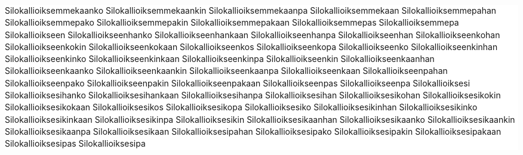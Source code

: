 Silokallioiksemmekaanko
Silokallioiksemmekaankin
Silokallioiksemmekaanpa
Silokallioiksemmekaan
Silokallioiksemmepahan
Silokallioiksemmepako
Silokallioiksemmepakin
Silokallioiksemmepakaan
Silokallioiksemmepas
Silokallioiksemmepa
Silokallioikseen
Silokallioikseenhanko
Silokallioikseenhankaan
Silokallioikseenhanpa
Silokallioikseenhan
Silokallioikseenkohan
Silokallioikseenkokin
Silokallioikseenkokaan
Silokallioikseenkos
Silokallioikseenkopa
Silokallioikseenko
Silokallioikseenkinhan
Silokallioikseenkinko
Silokallioikseenkinkaan
Silokallioikseenkinpa
Silokallioikseenkin
Silokallioikseenkaanhan
Silokallioikseenkaanko
Silokallioikseenkaankin
Silokallioikseenkaanpa
Silokallioikseenkaan
Silokallioikseenpahan
Silokallioikseenpako
Silokallioikseenpakin
Silokallioikseenpakaan
Silokallioikseenpas
Silokallioikseenpa
Silokallioiksesi
Silokallioiksesihanko
Silokallioiksesihankaan
Silokallioiksesihanpa
Silokallioiksesihan
Silokallioiksesikohan
Silokallioiksesikokin
Silokallioiksesikokaan
Silokallioiksesikos
Silokallioiksesikopa
Silokallioiksesiko
Silokallioiksesikinhan
Silokallioiksesikinko
Silokallioiksesikinkaan
Silokallioiksesikinpa
Silokallioiksesikin
Silokallioiksesikaanhan
Silokallioiksesikaanko
Silokallioiksesikaankin
Silokallioiksesikaanpa
Silokallioiksesikaan
Silokallioiksesipahan
Silokallioiksesipako
Silokallioiksesipakin
Silokallioiksesipakaan
Silokallioiksesipas
Silokallioiksesipa